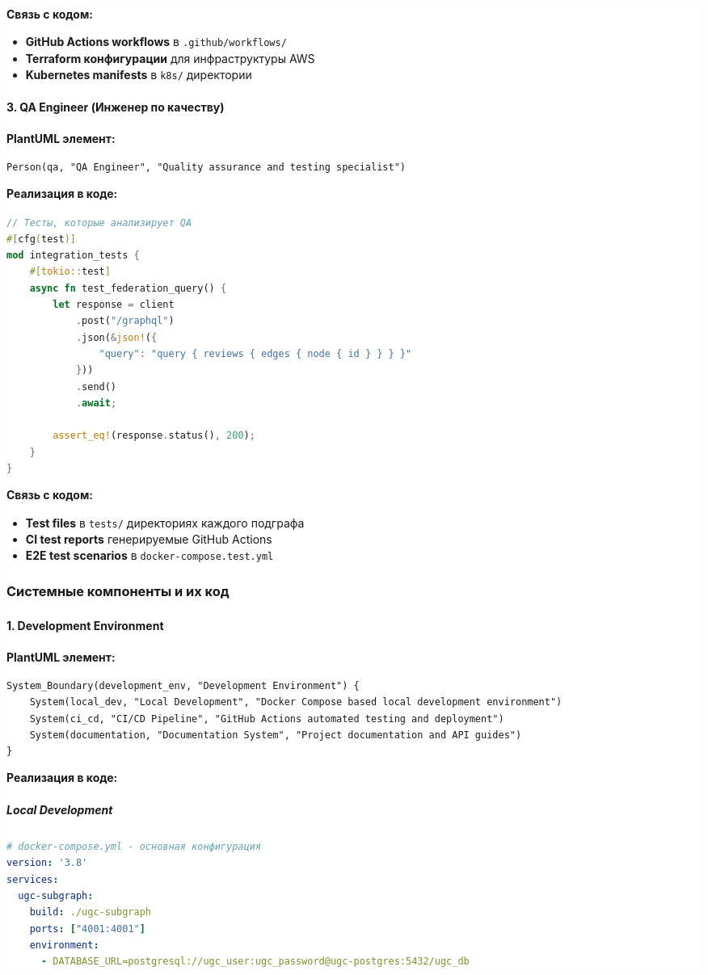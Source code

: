 **Связь с кодом:**
- **GitHub Actions workflows** в `.github/workflows/`
- **Terraform конфигурации** для инфраструктуры AWS
- **Kubernetes manifests** в `k8s/` директории

#### 3. QA Engineer (Инженер по качеству)
**PlantUML элемент:**
```plantuml
Person(qa, "QA Engineer", "Quality assurance and testing specialist")
```

**Реализация в коде:**
```rust
// Тесты, которые анализирует QA
#[cfg(test)]
mod integration_tests {
    #[tokio::test]
    async fn test_federation_query() {
        let response = client
            .post("/graphql")
            .json(&json!({
                "query": "query { reviews { edges { node { id } } } }"
            }))
            .send()
            .await;
        
        assert_eq!(response.status(), 200);
    }
}
```

**Связь с кодом:**
- **Test files** в `tests/` директориях каждого подграфа
- **CI test reports** генерируемые GitHub Actions
- **E2E test scenarios** в `docker-compose.test.yml`

### Системные компоненты и их код

#### 1. Development Environment
**PlantUML элемент:**
```plantuml
System_Boundary(development_env, "Development Environment") {
    System(local_dev, "Local Development", "Docker Compose based local development environment")
    System(ci_cd, "CI/CD Pipeline", "GitHub Actions automated testing and deployment")
    System(documentation, "Documentation System", "Project documentation and API guides")
}
```

**Реализация в коде:**

##### Local Development
```yaml
# docker-compose.yml - основная конфигурация
version: '3.8'
services:
  ugc-subgraph:
    build: ./ugc-subgraph
    ports: ["4001:4001"]
    environment:
      - DATABASE_URL=postgresql://ugc_user:ugc_password@ugc-postgres:5432/ugc_db
```
